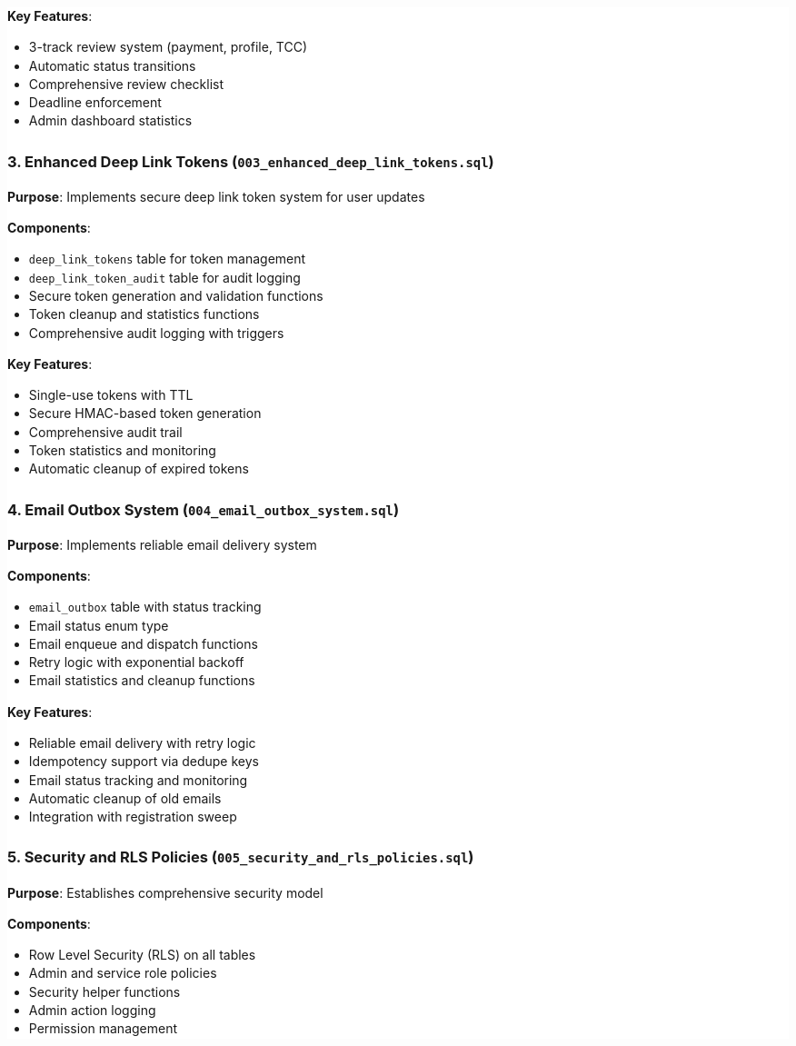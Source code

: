 **Key Features**:
- 3-track review system (payment, profile, TCC)
- Automatic status transitions
- Comprehensive review checklist
- Deadline enforcement
- Admin dashboard statistics

### 3. Enhanced Deep Link Tokens (`003_enhanced_deep_link_tokens.sql`)

**Purpose**: Implements secure deep link token system for user updates

**Components**:
- `deep_link_tokens` table for token management
- `deep_link_token_audit` table for audit logging
- Secure token generation and validation functions
- Token cleanup and statistics functions
- Comprehensive audit logging with triggers

**Key Features**:
- Single-use tokens with TTL
- Secure HMAC-based token generation
- Comprehensive audit trail
- Token statistics and monitoring
- Automatic cleanup of expired tokens

### 4. Email Outbox System (`004_email_outbox_system.sql`)

**Purpose**: Implements reliable email delivery system

**Components**:
- `email_outbox` table with status tracking
- Email status enum type
- Email enqueue and dispatch functions
- Retry logic with exponential backoff
- Email statistics and cleanup functions

**Key Features**:
- Reliable email delivery with retry logic
- Idempotency support via dedupe keys
- Email status tracking and monitoring
- Automatic cleanup of old emails
- Integration with registration sweep

### 5. Security and RLS Policies (`005_security_and_rls_policies.sql`)

**Purpose**: Establishes comprehensive security model

**Components**:
- Row Level Security (RLS) on all tables
- Admin and service role policies
- Security helper functions
- Admin action logging
- Permission management
